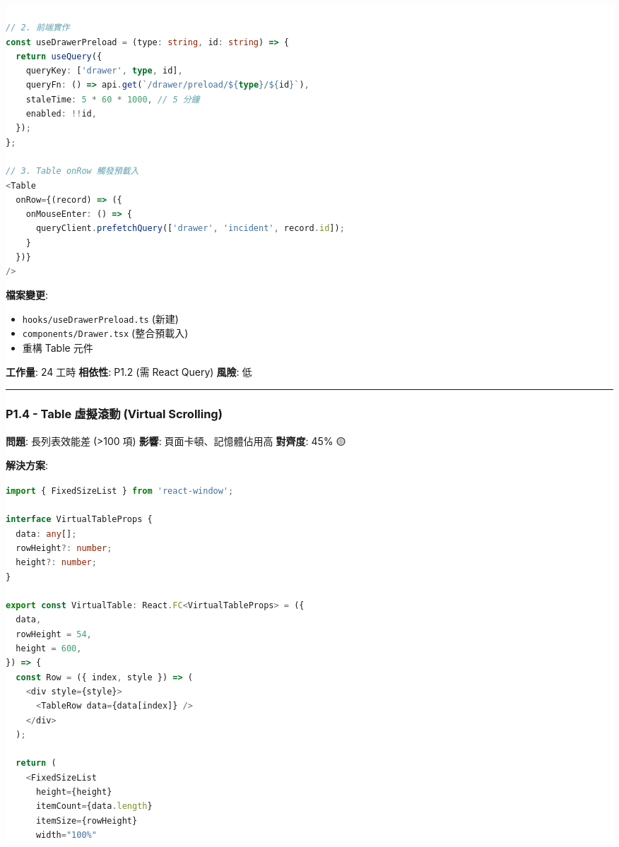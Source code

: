 ```typescript

// 2. 前端實作
const useDrawerPreload = (type: string, id: string) => {
  return useQuery({
    queryKey: ['drawer', type, id],
    queryFn: () => api.get(`/drawer/preload/${type}/${id}`),
    staleTime: 5 * 60 * 1000, // 5 分鐘
    enabled: !!id,
  });
};

// 3. Table onRow 觸發預載入
<Table
  onRow={(record) => ({
    onMouseEnter: () => {
      queryClient.prefetchQuery(['drawer', 'incident', record.id]);
    }
  })}
/>
```

**檔案變更**:
- `hooks/useDrawerPreload.ts` (新建)
- `components/Drawer.tsx` (整合預載入)
- 重構 Table 元件

**工作量**: 24 工時
**相依性**: P1.2 (需 React Query)
**風險**: 低

---

### P1.4 - Table 虛擬滾動 (Virtual Scrolling)
**問題**: 長列表效能差 (>100 項)
**影響**: 頁面卡頓、記憶體佔用高
**對齊度**: 45% 🟡

**解決方案**:
```typescript
import { FixedSizeList } from 'react-window';

interface VirtualTableProps {
  data: any[];
  rowHeight?: number;
  height?: number;
}

export const VirtualTable: React.FC<VirtualTableProps> = ({
  data,
  rowHeight = 54,
  height = 600,
}) => {
  const Row = ({ index, style }) => (
    <div style={style}>
      <TableRow data={data[index]} />
    </div>
  );

  return (
    <FixedSizeList
      height={height}
      itemCount={data.length}
      itemSize={rowHeight}
      width="100%"
```